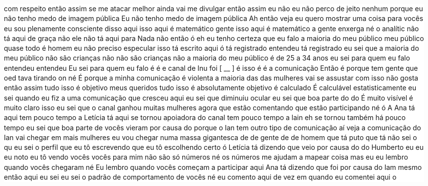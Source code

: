 com
respeito então assim se me atacar melhor
ainda vai me
divulgar então assim eu não eu não perco
de jeito nenhum porque eu não tenho medo
de imagem pública Eu não tenho medo de
imagem pública Ah então veja eu quero
mostrar uma coisa para vocês eu sou
plenamente consciente disso aqui isso
aqui é matemático gente isso aqui é
matemático a gente enxerga né o analític
não tá aqui de graça não ele não tá aqui
para Nada não então ó eh eu tenho
certeza que eu falo a maioria do meu
público meu público quase todo é homem
eu não preciso especular isso tá escrito
aqui ó tá
registrado
entendeu tá registrado eu sei que a
maioria do meu público não são crianças
não não são crianças não a maioria do
meu público é de 25 a 34 anos eu sei
para quem eu falo
entendeu entendeu Eu sei para quem eu
falo é é e canal de Inu foi [ __ ] é isso
é é a comunicação Então é porque tem
gente que oed tava tirando on né É
porque a minha comunicação é violenta a
maioria das das mulheres vai se assustar
com isso não gosta então assim tudo isso
é objetivo meus queridos tudo isso é
absolutamente objetivo é calculado É
calculável
estatisticamente eu sei quando eu fiz a
uma comunicação que cresceu aqui eu sei
que diminuiu ocular eu sei que boa parte
do do É muito visível é muito claro isso
eu sei que o canal ganhou muitas
mulheres agora que estão comentando que
estão participando né ó A Ana tá aqui
tem pouco tempo a Letícia tá aqui se
tornou apoiadora do canal tem pouco
tempo a lain eh se tornou também há
pouco tempo eu sei que boa parte de
vocês vieram por causa do
porque o Ian tem outro tipo de
comunicação aí veja a comunicação do Ian
vai chegar em mais mulheres eu vou
chegar numa massa
gigantesca de de gente
de de homem que tá puto que tá não sei o
qu eu sei o perfil que eu tô escrevendo
que eu tô escolhendo certo ó Letícia tá
dizendo que veio por causa do do
Humberto eu eu eu noto eu tô vendo vocês
vocês para mim não são só números né os
números me ajudam a mapear coisa mas eu
eu lembro quando vocês chegaram né Eu
lembro quando vocês começam a participar
aqui Ana tá dizendo que foi por causa do
Iam mesmo então
aqui eu sei eu sei o padrão de
comportamento de vocês né eu comento
aqui de vez em quando eu comentei aqui o